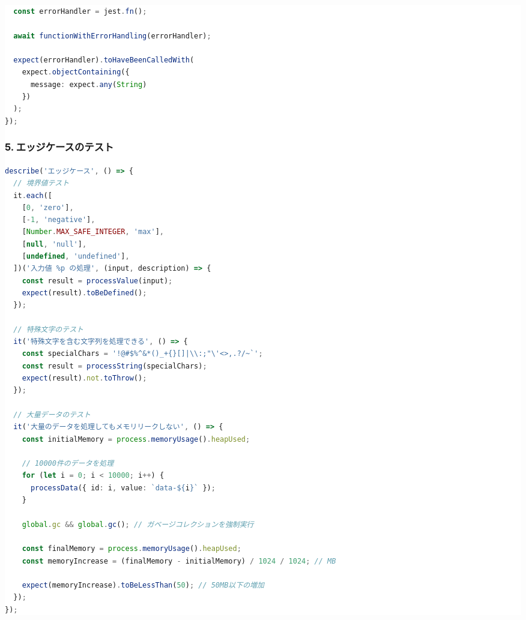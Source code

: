 ```typescript
  const errorHandler = jest.fn();
  
  await functionWithErrorHandling(errorHandler);
  
  expect(errorHandler).toHaveBeenCalledWith(
    expect.objectContaining({
      message: expect.any(String)
    })
  );
});
```

### 5. エッジケースのテスト

```typescript
describe('エッジケース', () => {
  // 境界値テスト
  it.each([
    [0, 'zero'],
    [-1, 'negative'],
    [Number.MAX_SAFE_INTEGER, 'max'],
    [null, 'null'],
    [undefined, 'undefined'],
  ])('入力値 %p の処理', (input, description) => {
    const result = processValue(input);
    expect(result).toBeDefined();
  });

  // 特殊文字のテスト
  it('特殊文字を含む文字列を処理できる', () => {
    const specialChars = '!@#$%^&*()_+{}[]|\\:;"\'<>,.?/~`';
    const result = processString(specialChars);
    expect(result).not.toThrow();
  });

  // 大量データのテスト
  it('大量のデータを処理してもメモリリークしない', () => {
    const initialMemory = process.memoryUsage().heapUsed;
    
    // 10000件のデータを処理
    for (let i = 0; i < 10000; i++) {
      processData({ id: i, value: `data-${i}` });
    }
    
    global.gc && global.gc(); // ガベージコレクションを強制実行
    
    const finalMemory = process.memoryUsage().heapUsed;
    const memoryIncrease = (finalMemory - initialMemory) / 1024 / 1024; // MB
    
    expect(memoryIncrease).toBeLessThan(50); // 50MB以下の増加
  });
});
```
